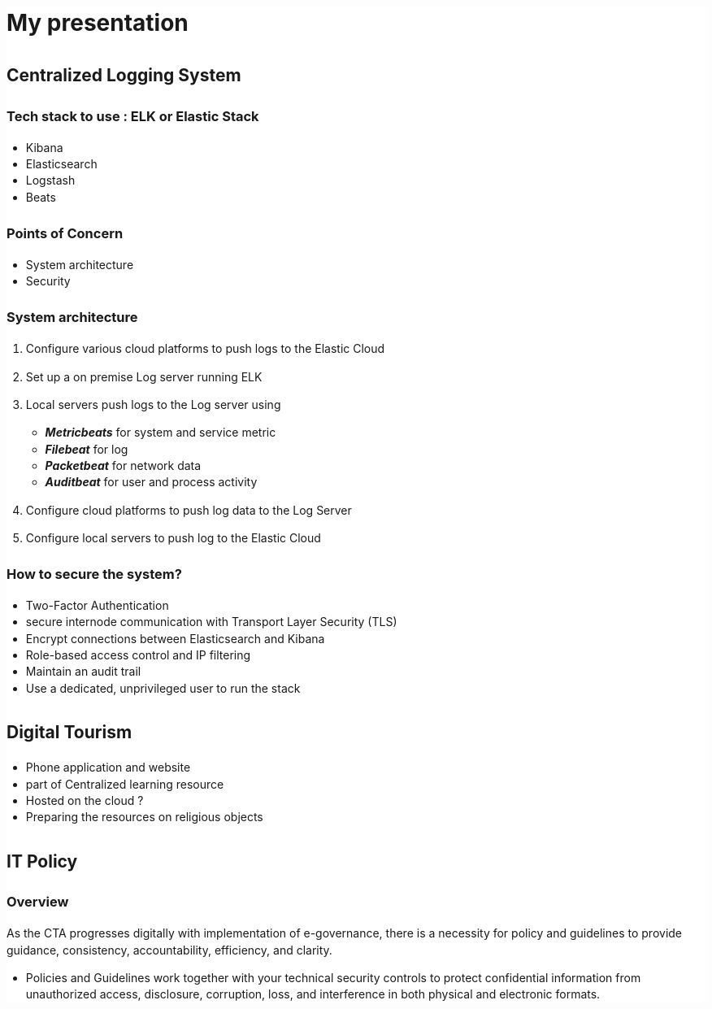 # My presentation 
## Centralized Logging System
### Tech stack to use : ELK or Elastic Stack
-   Kibana
-   Elasticsearch
-   Logstash
-   Beats
### Points of Concern
-   System architecture
-   Security
### System architecture
1.  Configure various cloud platforms to push logs to the Elastic Cloud
2.  Set up a on premise Log server running ELK 
3.  Local servers push logs to the Log server using
	-   **_Metricbeats_** for system and service metric
	-   **_Filebeat_** for log
	-   **_Packetbeat_** for network data
	-   **_Auditbeat_** for user and process activity

1.  Configure cloud platforms to push log data to the Log Server
2.  Configure local servers to push log to the Elastic Cloud

### How to secure the system?
-   Two-Factor Authentication
-   secure internode communication with Transport Layer Security (TLS)
-   Encrypt connections between Elasticsearch and Kibana
-   Role-based access control and IP filtering
-   Maintain an audit trail
-   Use a dedicated, unprivileged user to run the stack

## Digital Tourism
- Phone application and website 
- part of Centralized learning resource 
- Hosted on the cloud ?
- Preparing the resources on religious objects

## IT Policy
### Overview
As the CTA progresses digitally with implementation of e-governance, there is a necessity for policy and guidelines to provide guidance, consistency, accountability, efficiency, and clarity.

- Policies and Guidelines work together with your technical security controls to protect confidential information from unauthorized access, disclosure, corruption, loss, and interference in both physical and electronic formats.
